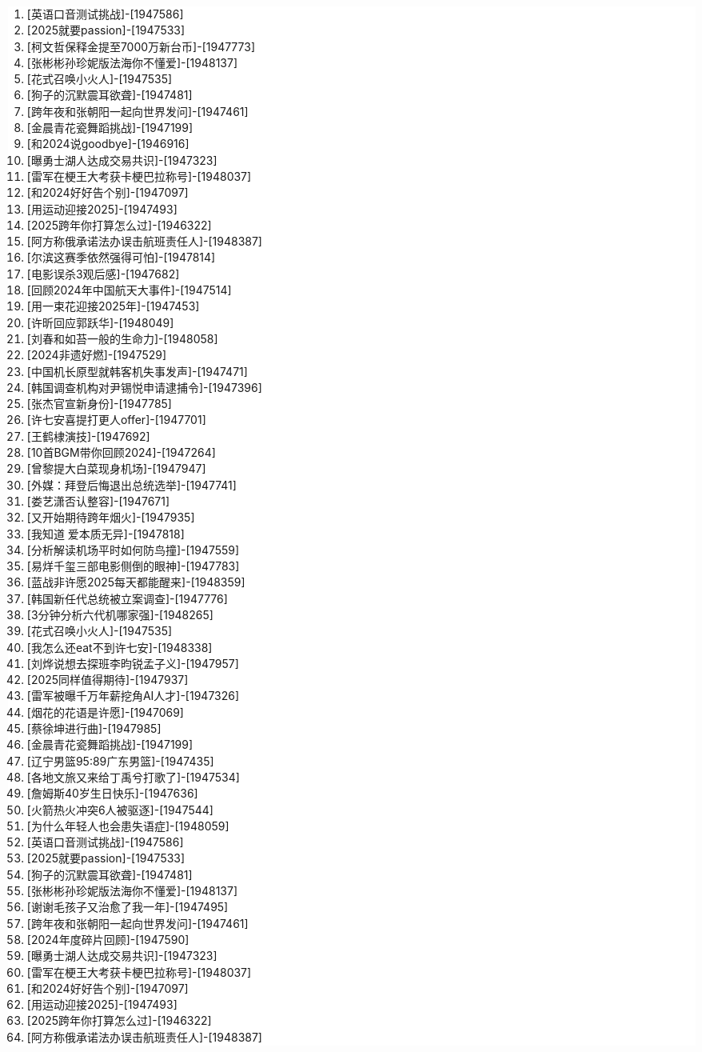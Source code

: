 1. [英语口音测试挑战]-[1947586]
1. [2025就要passion]-[1947533]
1. [柯文哲保释金提至7000万新台币]-[1947773]
1. [张彬彬孙珍妮版法海你不懂爱]-[1948137]
1. [花式召唤小火人]-[1947535]
1. [狗子的沉默震耳欲聋]-[1947481]
1. [跨年夜和张朝阳一起向世界发问]-[1947461]
1. [金晨青花瓷舞蹈挑战]-[1947199]
1. [和2024说goodbye]-[1946916]
1. [曝勇士湖人达成交易共识]-[1947323]
1. [雷军在梗王大考获卡梗巴拉称号]-[1948037]
1. [和2024好好告个别]-[1947097]
1. [用运动迎接2025]-[1947493]
1. [2025跨年你打算怎么过]-[1946322]
1. [阿方称俄承诺法办误击航班责任人]-[1948387]
1. [尔滨这赛季依然强得可怕]-[1947814]
1. [电影误杀3观后感]-[1947682]
1. [回顾2024年中国航天大事件]-[1947514]
1. [用一束花迎接2025年]-[1947453]
1. [许昕回应郭跃华]-[1948049]
1. [刘春和如苔一般的生命力]-[1948058]
1. [2024非遗好燃]-[1947529]
1. [中国机长原型就韩客机失事发声]-[1947471]
1. [韩国调查机构对尹锡悦申请逮捕令]-[1947396]
1. [张杰官宣新身份]-[1947785]
1. [许七安喜提打更人offer]-[1947701]
1. [王鹤棣演技]-[1947692]
1. [10首BGM带你回顾2024]-[1947264]
1. [曾黎提大白菜现身机场]-[1947947]
1. [外媒：拜登后悔退出总统选举]-[1947741]
1. [娄艺潇否认整容]-[1947671]
1. [又开始期待跨年烟火]-[1947935]
1. [我知道 爱本质无异]-[1947818]
1. [分析解读机场平时如何防鸟撞]-[1947559]
1. [易烊千玺三部电影侧倒的眼神]-[1947783]
1. [蓝战非许愿2025每天都能醒来]-[1948359]
1. [韩国新任代总统被立案调查]-[1947776]
1. [3分钟分析六代机哪家强]-[1948265]
1. [花式召唤小火人]-[1947535]
1. [我怎么还eat不到许七安]-[1948338]
1. [刘烨说想去探班李昀锐孟子义]-[1947957]
1. [2025同样值得期待]-[1947937]
1. [雷军被曝千万年薪挖角AI人才]-[1947326]
1. [烟花的花语是许愿]-[1947069]
1. [蔡徐坤进行曲]-[1947985]
1. [金晨青花瓷舞蹈挑战]-[1947199]
1. [辽宁男篮95:89广东男篮]-[1947435]
1. [各地文旅又来给丁禹兮打歌了]-[1947534]
1. [詹姆斯40岁生日快乐]-[1947636]
1. [火箭热火冲突6人被驱逐]-[1947544]
1. [为什么年轻人也会患失语症]-[1948059]
1. [英语口音测试挑战]-[1947586]
1. [2025就要passion]-[1947533]
1. [狗子的沉默震耳欲聋]-[1947481]
1. [张彬彬孙珍妮版法海你不懂爱]-[1948137]
1. [谢谢毛孩子又治愈了我一年]-[1947495]
1. [跨年夜和张朝阳一起向世界发问]-[1947461]
1. [2024年度碎片回顾]-[1947590]
1. [曝勇士湖人达成交易共识]-[1947323]
1. [雷军在梗王大考获卡梗巴拉称号]-[1948037]
1. [和2024好好告个别]-[1947097]
1. [用运动迎接2025]-[1947493]
1. [2025跨年你打算怎么过]-[1946322]
1. [阿方称俄承诺法办误击航班责任人]-[1948387]